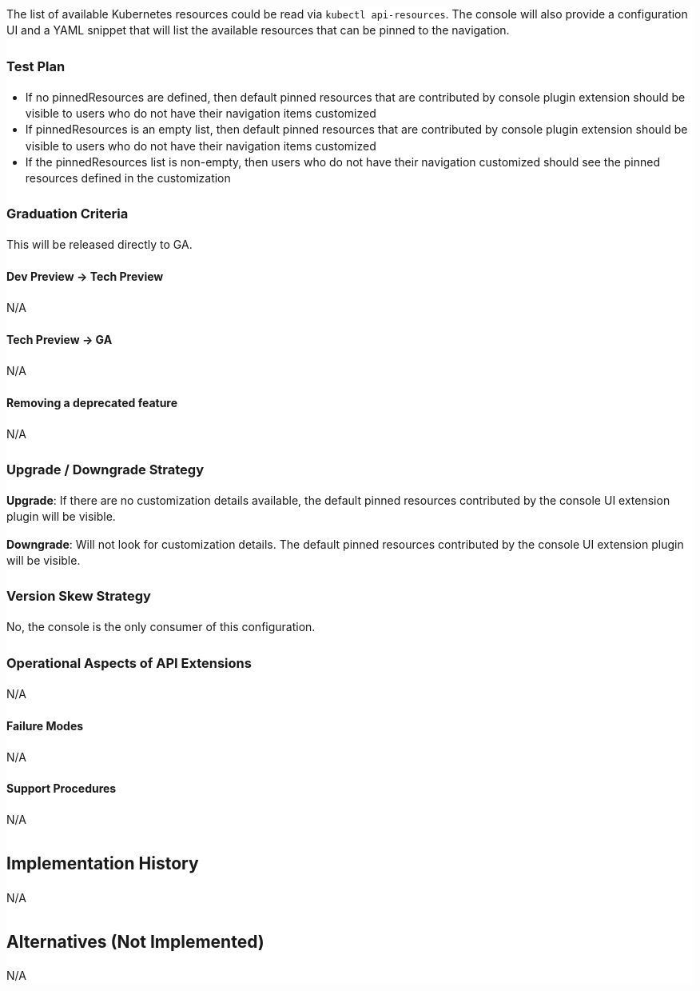 The list of available Kubernetes resources could be read via `kubectl api-resources`.
The console will also provide a configuration UI and a YAML snippet that will list the available resources that can be pinned to the navigation.

### Test Plan

- If no pinnedResources are defined, then default pinned resources that are contributed by console plugin extension should be visible to users who do not have their navigation items customized
- If pinnedResources is an empty list, then default pinned resources that are contributed by console plugin extension should be visible to users who do not have their navigation items customized
- If the pinnedResources list is non-empty, then users who do not have their navigation customized should see the pinned resources defined in the customization

### Graduation Criteria

This will be released directly to GA.

#### Dev Preview -> Tech Preview

N/A

#### Tech Preview -> GA

N/A

#### Removing a deprecated feature

N/A

### Upgrade / Downgrade Strategy

**Upgrade**: If there are no customization details available, the default pinned resources contributed by the console UI extension plugin will be visible.

**Downgrade**: Will not look for customization details. The default pinned resources contributed by the console UI extension plugin will be visible.

### Version Skew Strategy

No, the console is the only consumer of this configuration.

### Operational Aspects of API Extensions

N/A

#### Failure Modes

N/A

#### Support Procedures

N/A

## Implementation History

N/A

## Alternatives (Not Implemented)

N/A
